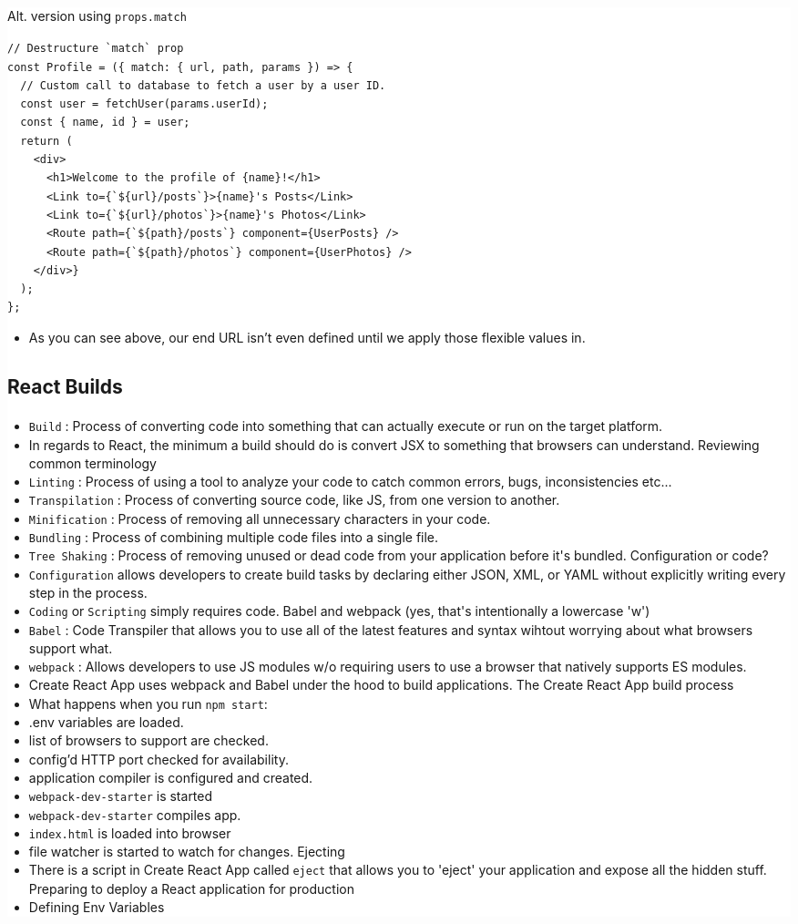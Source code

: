 Alt. version using `props.match`

```text
// Destructure `match` prop
const Profile = ({ match: { url, path, params }) => {
  // Custom call to database to fetch a user by a user ID.
  const user = fetchUser(params.userId);
  const { name, id } = user;
  return (
    <div>
      <h1>Welcome to the profile of {name}!</h1>
      <Link to={`${url}/posts`}>{name}'s Posts</Link>
      <Link to={`${url}/photos`}>{name}'s Photos</Link>
      <Route path={`${path}/posts`} component={UserPosts} />
      <Route path={`${path}/photos`} component={UserPhotos} />
    </div>}
  );
};
```

* As you can see above, our end URL isn’t even defined until we apply those flexible values in.

## React Builds <a id="9deb"></a>

* `Build` : Process of converting code into something that can actually execute or run on the target platform.
* In regards to React, the minimum a build should do is convert JSX to something that browsers can understand. Reviewing common terminology
* `Linting` : Process of using a tool to analyze your code to catch common errors, bugs, inconsistencies etc...
* `Transpilation` : Process of converting source code, like JS, from one version to another.
* `Minification` : Process of removing all unnecessary characters in your code.
* `Bundling` : Process of combining multiple code files into a single file.
* `Tree Shaking` : Process of removing unused or dead code from your application before it's bundled. Configuration or code?
* `Configuration` allows developers to create build tasks by declaring either JSON, XML, or YAML without explicitly writing every step in the process.
* `Coding` or `Scripting` simply requires code. Babel and webpack \(yes, that's intentionally a lowercase 'w'\)
* `Babel` : Code Transpiler that allows you to use all of the latest features and syntax wihtout worrying about what browsers support what.
* `webpack` : Allows developers to use JS modules w/o requiring users to use a browser that natively supports ES modules.
* Create React App uses webpack and Babel under the hood to build applications. The Create React App build process
* What happens when you run `npm start`:
* .env variables are loaded.
* list of browsers to support are checked.
* config’d HTTP port checked for availability.
* application compiler is configured and created.
* `webpack-dev-starter` is started
* `webpack-dev-starter` compiles app.
* `index.html` is loaded into browser
* file watcher is started to watch for changes. Ejecting
* There is a script in Create React App called `eject` that allows you to 'eject' your application and expose all the hidden stuff. Preparing to deploy a React application for production
* Defining Env Variables
